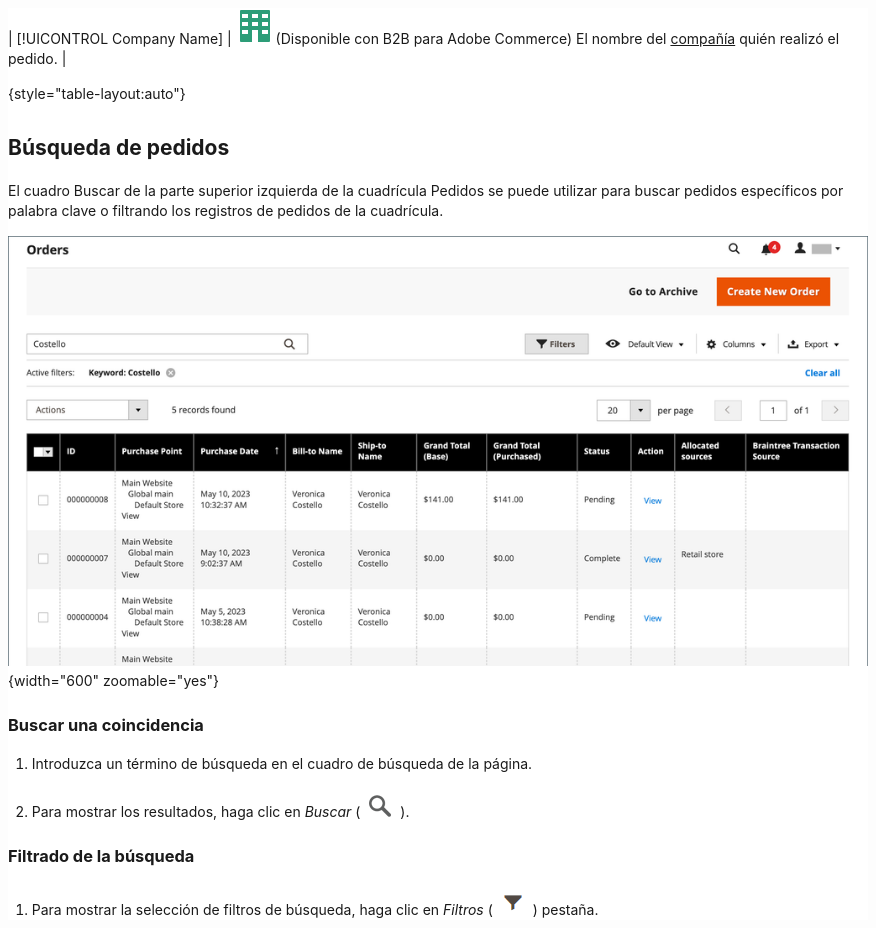| [!UICONTROL Company Name] | ![B2B para Adobe Commerce](../assets/b2b.svg) (Disponible con B2B para Adobe Commerce) El nombre del [compañía](../b2b/account-companies.md) quién realizó el pedido. |

{style="table-layout:auto"}

## Búsqueda de pedidos

El cuadro Buscar de la parte superior izquierda de la cuadrícula Pedidos se puede utilizar para buscar pedidos específicos por palabra clave o filtrando los registros de pedidos de la cuadrícula.

![Resultados de búsqueda](./assets/order-search.png){width="600" zoomable="yes"}

### Buscar una coincidencia

1. Introduzca un término de búsqueda en el cuadro de búsqueda de la página.

1. Para mostrar los resultados, haga clic en _Buscar_ ( ![Icono de lupa](../assets/icon-magnify-search.png) ).

### Filtrado de la búsqueda

1. Para mostrar la selección de filtros de búsqueda, haga clic en _Filtros_ ( ![Icono Embudo](../assets/icon-filter-search.png) ) pestaña.
